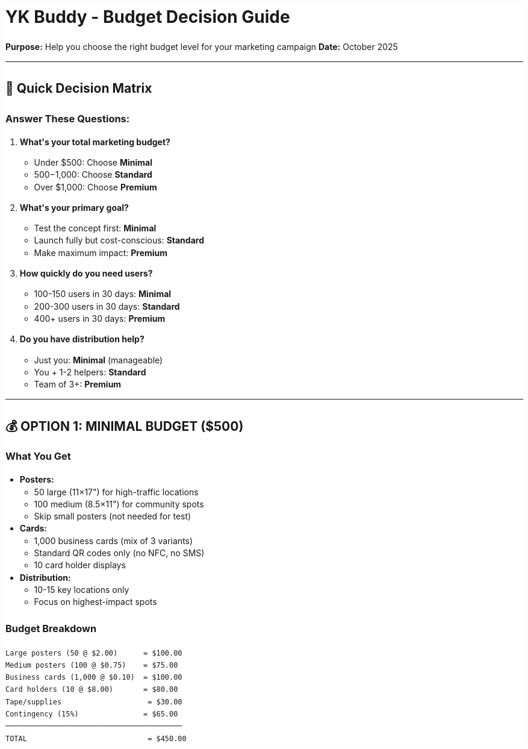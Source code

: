 # YK Buddy - Budget Decision Guide

**Purpose:** Help you choose the right budget level for your marketing campaign
**Date:** October 2025

---

## 🎯 Quick Decision Matrix

### Answer These Questions:

1. **What's your total marketing budget?**
   - Under $500: Choose **Minimal**
   - $500-$1,000: Choose **Standard**
   - Over $1,000: Choose **Premium**

2. **What's your primary goal?**
   - Test the concept first: **Minimal**
   - Launch fully but cost-conscious: **Standard**
   - Make maximum impact: **Premium**

3. **How quickly do you need users?**
   - 100-150 users in 30 days: **Minimal**
   - 200-300 users in 30 days: **Standard**
   - 400+ users in 30 days: **Premium**

4. **Do you have distribution help?**
   - Just you: **Minimal** (manageable)
   - You + 1-2 helpers: **Standard**
   - Team of 3+: **Premium**

---

## 💰 OPTION 1: MINIMAL BUDGET ($500)

### What You Get
- **Posters:**
  - 50 large (11×17") for high-traffic locations
  - 100 medium (8.5×11") for community spots
  - Skip small posters (not needed for test)
- **Cards:**
  - 1,000 business cards (mix of 3 variants)
  - Standard QR codes only (no NFC, no SMS)
  - 10 card holder displays
- **Distribution:**
  - 10-15 key locations only
  - Focus on highest-impact spots

### Budget Breakdown
```
Large posters (50 @ $2.00)      = $100.00
Medium posters (100 @ $0.75)    = $75.00
Business cards (1,000 @ $0.10)  = $100.00
Card holders (10 @ $8.00)       = $80.00
Tape/supplies                    = $30.00
Contingency (15%)               = $65.00
─────────────────────────────────────────
TOTAL                            = $450.00
```

